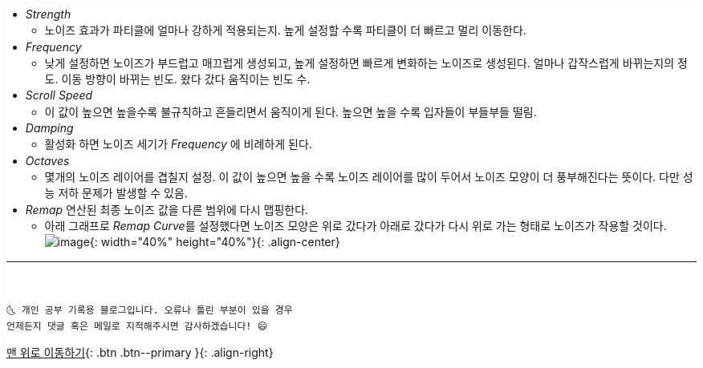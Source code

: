- *Strength* 
  - 노이즈 효과가 파티클에 얼마나 강하게 적용되는지. 높게 설정할 수록 파티클이 더 빠르고 멀리 이동한다.
- *Frequency* 
  - 낮게 설정하면 노이즈가 부드럽고 매끄럽게 생성되고, 높게 설정하면 빠르게 변화하는 노이즈로 생성된다. 얼마나 갑작스럽게 바뀌는지의 정도. 이동 방향이 바뀌는 빈도. 왔다 갔다 움직이는 빈도 수.
- *Scroll Speed* 
  - 이 값이 높으면 높을수록 불규칙하고 흔들리면서 움직이게 된다. 높으면 높을 수록 입자들이 부들부들 떨림.
- *Damping* 
  - 활성화 하면 노이즈 세기가 *Frequency* 에 비례하게 된다.
 - *Octaves* 
   - 몇개의 노이즈 레이어를 겹칠지 설정. 이 값이 높으면 높을 수록 노이즈 레이어를 많이 두어서 노이즈 모양이 더 풍부해진다는 뜻이다. 다만 성능 저하 문제가 발생할 수 있음.
  - *Remap* 연산된 최종 노이즈 값을 다른 범위에 다시 맵핑한다.
    - 아래 그래프로 *Remap Curve*를 설정했다면 노이즈 모양은 위로 갔다가 아래로 갔다가 다시 위로 가는 형태로 노이즈가 작용할 것이다.
    ![image](https://user-images.githubusercontent.com/42318591/94633012-13656a80-0307-11eb-9b66-a8c4f8766277.png){: width="40%" height="40%"}{: .align-center}


***
<br>

    🌜 개인 공부 기록용 블로그입니다. 오류나 틀린 부분이 있을 경우 
    언제든지 댓글 혹은 메일로 지적해주시면 감사하겠습니다! 😄

[맨 위로 이동하기](#){: .btn .btn--primary }{: .align-right}